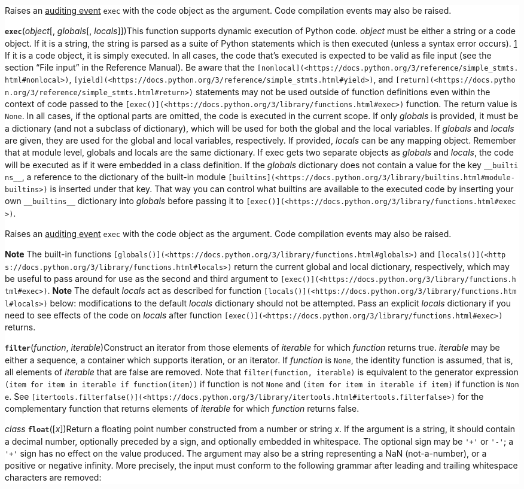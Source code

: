 Raises an [auditing event](https://docs.python.org/3/library/sys.html#auditing) `exec` with the code object as the argument. Code compilation events may also be raised.

**`exec`**\(_object_\[, _globals_\[, _locals_\]\]\)This function supports dynamic execution of Python code. _object_ must be either a string or a code object. If it is a string, the string is parsed as a suite of Python statements which is then executed \(unless a syntax error occurs\). [1](https://docs.python.org/3/library/functions.html#id2) If it is a code object, it is simply executed. In all cases, the code that’s executed is expected to be valid as file input \(see the section “File input” in the Reference Manual\). Be aware that the `[nonlocal](<https://docs.python.org/3/reference/simple_stmts.html#nonlocal>)`, `[yield](<https://docs.python.org/3/reference/simple_stmts.html#yield>)`, and `[return](<https://docs.python.org/3/reference/simple_stmts.html#return>)` statements may not be used outside of function definitions even within the context of code passed to the `[exec()](<https://docs.python.org/3/library/functions.html#exec>)` function. The return value is `None`. In all cases, if the optional parts are omitted, the code is executed in the current scope. If only _globals_ is provided, it must be a dictionary \(and not a subclass of dictionary\), which will be used for both the global and the local variables. If _globals_ and _locals_ are given, they are used for the global and local variables, respectively. If provided, _locals_ can be any mapping object. Remember that at module level, globals and locals are the same dictionary. If exec gets two separate objects as _globals_ and _locals_, the code will be executed as if it were embedded in a class definition. If the _globals_ dictionary does not contain a value for the key `__builtins__`, a reference to the dictionary of the built-in module `[builtins](<https://docs.python.org/3/library/builtins.html#module-builtins>)` is inserted under that key. That way you can control what builtins are available to the executed code by inserting your own `__builtins__` dictionary into _globals_ before passing it to `[exec()](<https://docs.python.org/3/library/functions.html#exec>)`.

Raises an [auditing event](https://docs.python.org/3/library/sys.html#auditing) `exec` with the code object as the argument. Code compilation events may also be raised.

**Note**  The built-in functions `[globals()](<https://docs.python.org/3/library/functions.html#globals>)` and `[locals()](<https://docs.python.org/3/library/functions.html#locals>)` return the current global and local dictionary, respectively, which may be useful to pass around for use as the second and third argument to `[exec()](<https://docs.python.org/3/library/functions.html#exec>)`. **Note**  The default _locals_ act as described for function `[locals()](<https://docs.python.org/3/library/functions.html#locals>)` below: modifications to the default _locals_ dictionary should not be attempted. Pass an explicit _locals_ dictionary if you need to see effects of the code on _locals_ after function `[exec()](<https://docs.python.org/3/library/functions.html#exec>)` returns.

**`filter`**\(_function_, _iterable_\)Construct an iterator from those elements of _iterable_ for which _function_ returns true. _iterable_ may be either a sequence, a container which supports iteration, or an iterator. If _function_ is `None`, the identity function is assumed, that is, all elements of _iterable_ that are false are removed. Note that `filter(function, iterable)` is equivalent to the generator expression `(item for item in iterable if function(item))` if function is not `None` and `(item for item in iterable if item)` if function is `None`. See `[itertools.filterfalse()](<https://docs.python.org/3/library/itertools.html#itertools.filterfalse>)` for the complementary function that returns elements of _iterable_ for which _function_ returns false.

_class_ **`float`**\(\[_x_\]\)Return a floating point number constructed from a number or string _x_. If the argument is a string, it should contain a decimal number, optionally preceded by a sign, and optionally embedded in whitespace. The optional sign may be `'+'` or `'-'`; a `'+'` sign has no effect on the value produced. The argument may also be a string representing a NaN \(not-a-number\), or a positive or negative infinity. More precisely, the input must conform to the following grammar after leading and trailing whitespace characters are removed:
